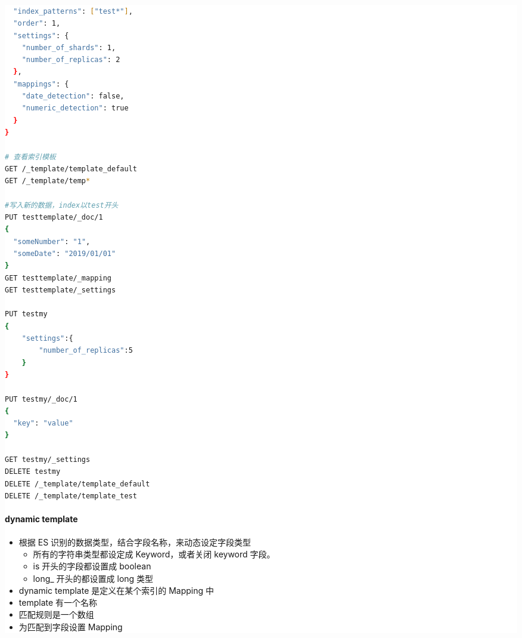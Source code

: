 ```bash
  "index_patterns": ["test*"],
  "order": 1,
  "settings": {
    "number_of_shards": 1,
    "number_of_replicas": 2
  },
  "mappings": {
    "date_detection": false,
    "numeric_detection": true
  }
}

# 查看索引模板
GET /_template/template_default
GET /_template/temp*

#写入新的数据，index以test开头
PUT testtemplate/_doc/1
{
  "someNumber": "1",
  "someDate": "2019/01/01"
}
GET testtemplate/_mapping
GET testtemplate/_settings

PUT testmy
{
	"settings":{
		"number_of_replicas":5
	}
}

PUT testmy/_doc/1
{
  "key": "value"
}

GET testmy/_settings
DELETE testmy
DELETE /_template/template_default
DELETE /_template/template_test
```

#### dynamic template

- 根据 ES 识别的数据类型，结合字段名称，来动态设定字段类型
  - 所有的字符串类型都设定成 Keyword，或者关闭 keyword 字段。
  - is 开头的字段都设置成 boolean
  - long\_ 开头的都设置成 long 类型
- dynamic template 是定义在某个索引的 Mapping 中
- template 有一个名称
- 匹配规则是一个数组
- 为匹配到字段设置 Mapping
